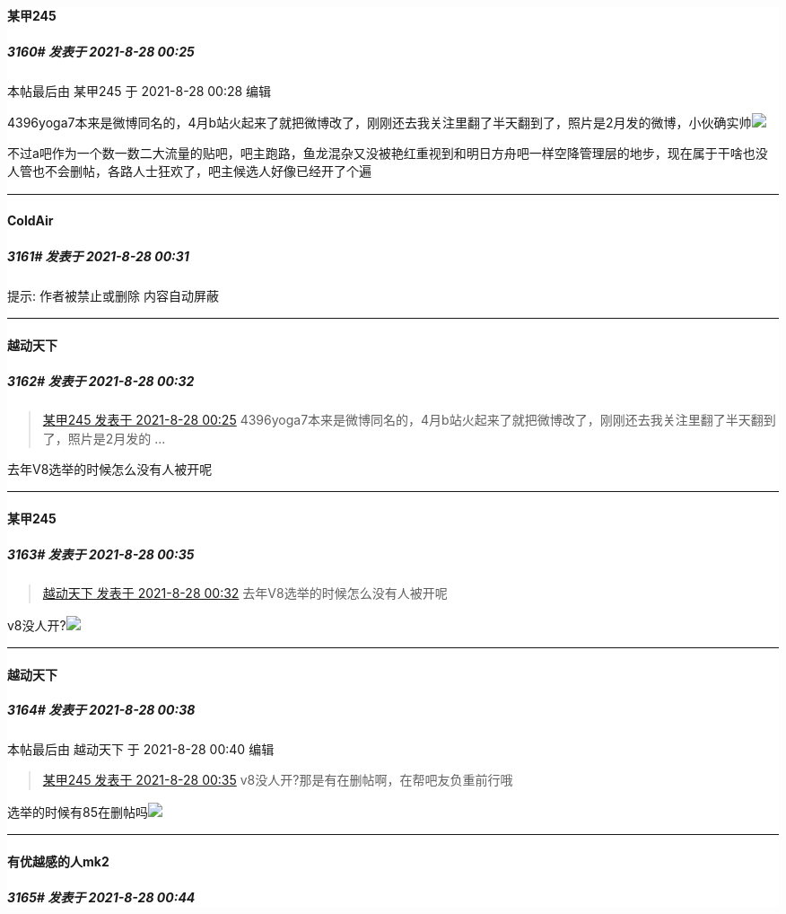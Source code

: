 ####  某甲245  
##### 3160#       发表于 2021-8-28 00:25

 本帖最后由 某甲245 于 2021-8-28 00:28 编辑 

4396yoga7本来是微博同名的，4月b站火起来了就把微博改了，刚刚还去我关注里翻了半天翻到了，照片是2月发的微博，小伙确实帅<img src="https://static.saraba1st.com/image/smiley/face2017/054.png" referrerpolicy="no-referrer">

不过a吧作为一个数一数二大流量的贴吧，吧主跑路，鱼龙混杂又没被艳红重视到和明日方舟吧一样空降管理层的地步，现在属于干啥也没人管也不会删帖，各路人士狂欢了，吧主候选人好像已经开了个遍

*****

####  ColdAir  
##### 3161#       发表于 2021-8-28 00:31

提示: 作者被禁止或删除 内容自动屏蔽

*****

####  越动天下  
##### 3162#       发表于 2021-8-28 00:32

<blockquote><a href="httphttps://bbs.saraba1st.com/2b/forum.php?mod=redirect&amp;goto=findpost&amp;pid=52531768&amp;ptid=2002480" target="_blank">某甲245 发表于 2021-8-28 00:25</a>
4396yoga7本来是微博同名的，4月b站火起来了就把微博改了，刚刚还去我关注里翻了半天翻到了，照片是2月发的 ...</blockquote>
去年V8选举的时候怎么没有人被开呢

*****

####  某甲245  
##### 3163#       发表于 2021-8-28 00:35

<blockquote><a href="httphttps://bbs.saraba1st.com/2b/forum.php?mod=redirect&amp;goto=findpost&amp;pid=52531808&amp;ptid=2002480" target="_blank">越动天下 发表于 2021-8-28 00:32</a>
去年V8选举的时候怎么没有人被开呢</blockquote>
v8没人开?<img src="https://static.saraba1st.com/image/smiley/face2017/020.png" referrerpolicy="no-referrer">

*****

####  越动天下  
##### 3164#       发表于 2021-8-28 00:38

 本帖最后由 越动天下 于 2021-8-28 00:40 编辑 
<blockquote><a href="httphttps://bbs.saraba1st.com/2b/forum.php?mod=redirect&amp;goto=findpost&amp;pid=52531824&amp;ptid=2002480" target="_blank">某甲245 发表于 2021-8-28 00:35</a>
v8没人开?那是有在删帖啊，在帮吧友负重前行哦</blockquote>
选举的时候有85在删帖吗<img src="https://static.saraba1st.com/image/smiley/face2017/020.png" referrerpolicy="no-referrer">

*****

####  有优越感的人mk2  
##### 3165#       发表于 2021-8-28 00:44
